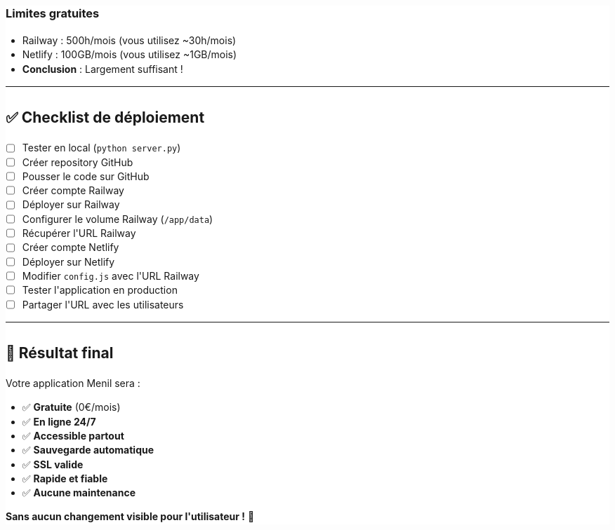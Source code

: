 ### Limites gratuites
- Railway : 500h/mois (vous utilisez ~30h/mois)
- Netlify : 100GB/mois (vous utilisez ~1GB/mois)
- **Conclusion** : Largement suffisant !

---

## ✅ Checklist de déploiement

- [ ] Tester en local (`python server.py`)
- [ ] Créer repository GitHub
- [ ] Pousser le code sur GitHub
- [ ] Créer compte Railway
- [ ] Déployer sur Railway
- [ ] Configurer le volume Railway (`/app/data`)
- [ ] Récupérer l'URL Railway
- [ ] Créer compte Netlify
- [ ] Déployer sur Netlify
- [ ] Modifier `config.js` avec l'URL Railway
- [ ] Tester l'application en production
- [ ] Partager l'URL avec les utilisateurs

---

## 🎉 Résultat final

Votre application Menil sera :
- ✅ **Gratuite** (0€/mois)
- ✅ **En ligne 24/7**
- ✅ **Accessible partout**
- ✅ **Sauvegarde automatique**
- ✅ **SSL valide**
- ✅ **Rapide et fiable**
- ✅ **Aucune maintenance**

**Sans aucun changement visible pour l'utilisateur !** 🚀
